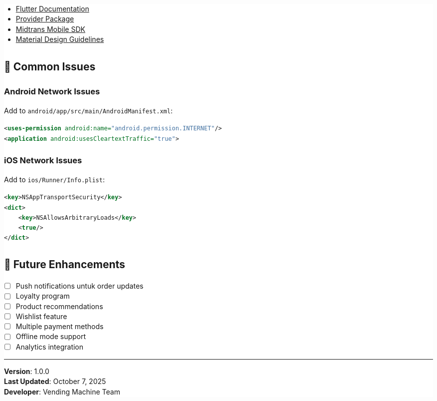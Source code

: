 - [Flutter Documentation](https://flutter.dev/docs)
- [Provider Package](https://pub.dev/packages/provider)
- [Midtrans Mobile SDK](https://docs.midtrans.com/en/snap/integration-guide)
- [Material Design Guidelines](https://material.io/design)

## 🐛 Common Issues

### Android Network Issues

Add to `android/app/src/main/AndroidManifest.xml`:

```xml
<uses-permission android:name="android.permission.INTERNET"/>
<application android:usesCleartextTraffic="true">
```

### iOS Network Issues

Add to `ios/Runner/Info.plist`:

```xml
<key>NSAppTransportSecurity</key>
<dict>
    <key>NSAllowsArbitraryLoads</key>
    <true/>
</dict>
```

## 🔮 Future Enhancements

- [ ] Push notifications untuk order updates
- [ ] Loyalty program
- [ ] Product recommendations
- [ ] Wishlist feature
- [ ] Multiple payment methods
- [ ] Offline mode support
- [ ] Analytics integration

---

**Version**: 1.0.0  
**Last Updated**: October 7, 2025  
**Developer**: Vending Machine Team
